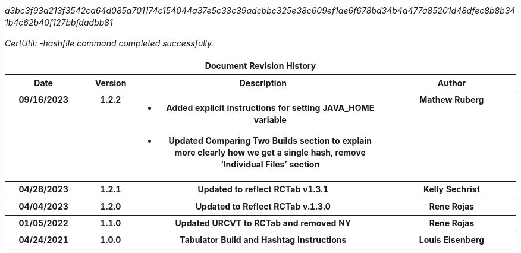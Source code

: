 *a3bc3f93a213f3542ca64d085a701174c154044a37e5c33c39adcbbc325e38c609ef1ae6f678bd34b4a477a85201d48dfec8b8b341b4c62b40f127bbfdadbb81*

*CertUtil: -hashfile command completed successfully.*

<table>
<colgroup>
<col style="width: 15%" />
<col style="width: 11%" />
<col style="width: 48%" />
<col style="width: 25%" />
</colgroup>
<thead>
<tr class="header">
<th colspan="4"><strong>Document Revision History</strong></th>
</tr>
<tr class="odd">
<th><strong>Date</strong></th>
<th><strong>Version</strong></th>
<th><strong>Description</strong></th>
<th><strong>Author</strong></th>
</tr>
<tr class="header">
<th>09/16/2023</th>
<th>1.2.2</th>
<th><ul>
<li><p>Added explicit instructions for setting JAVA_HOME
variable</p></li>
<li><p>Updated Comparing Two Builds section to explain more clearly how
we get a single hash, remove ‘Individual Files’ section</p></li>
</ul></th>
<th>Mathew Ruberg</th>
</tr>
<tr class="odd">
<th>04/28/2023</th>
<th>1.2.1</th>
<th>Updated to reflect RCTab v1.3.1</th>
<th>Kelly Sechrist</th>
</tr>
<tr class="header">
<th>04/04/2023</th>
<th>1.2.0</th>
<th>Updated to Reflect RCTab v.1.3.0</th>
<th>Rene Rojas</th>
</tr>
<tr class="odd">
<th>01/05/2022</th>
<th>1.1.0</th>
<th>Updated URCVT to RCTab and removed NY</th>
<th>Rene Rojas</th>
</tr>
<tr class="header">
<th>04/24/2021</th>
<th>1.0.0</th>
<th>Tabulator Build and Hashtag Instructions</th>
<th>Louis Eisenberg</th>
</tr>
</thead>
<tbody>
</tbody>
</table>

